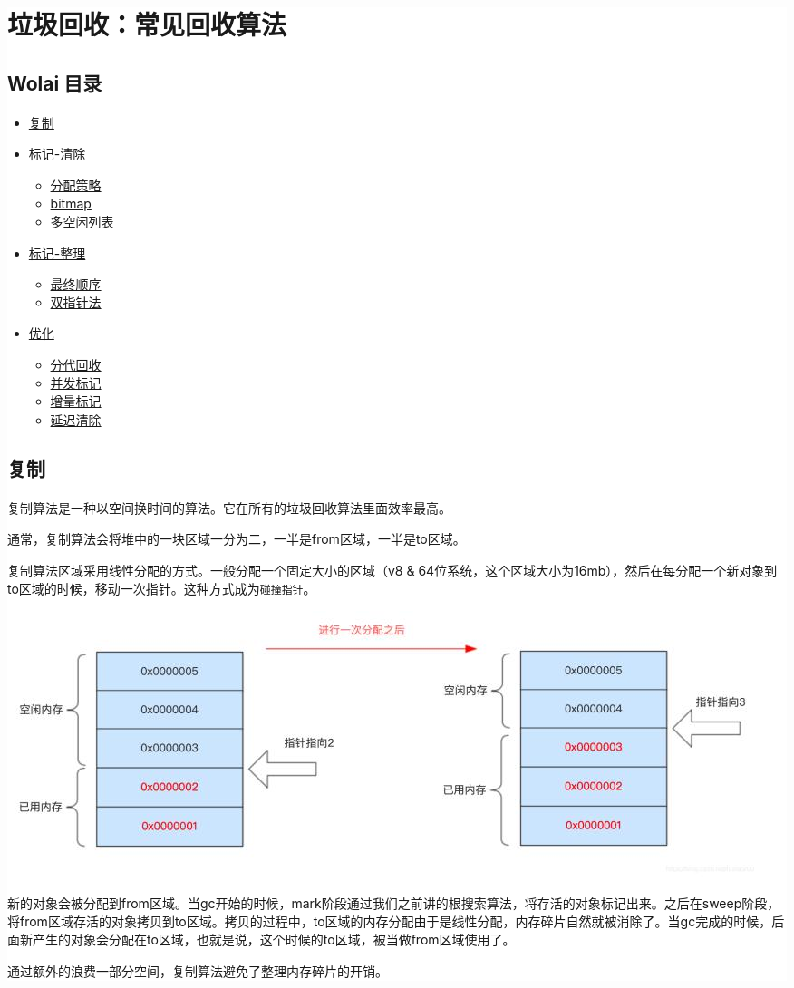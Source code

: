 # 垃圾回收：常见回收算法

## Wolai 目录

*   [复制](#复制)

*   [标记-清除](#标记-清除)

    *   [分配策略](#分配策略)
    *   [bitmap](#bitmap)
    *   [多空闲列表](#多空闲列表)

*   [标记-整理](#标记-整理)

    *   [最终顺序](#最终顺序)
    *   [双指针法](#双指针法)

*   [优化](#优化)

    *   [分代回收](#分代回收)
    *   [并发标记](#并发标记)
    *   [增量标记](#增量标记)
    *   [延迟清除](#延迟清除)

## 复制

复制算法是一种以空间换时间的算法。它在所有的垃圾回收算法里面效率最高。

通常，复制算法会将堆中的一块区域一分为二，一半是from区域，一半是to区域。

复制算法区域采用线性分配的方式。一般分配一个固定大小的区域（v8 & 64位系统，这个区域大小为16mb），然后在每分配一个新对象到to区域的时候，移动一次指针。这种方式成为`碰撞指针`。

![](resource/image/image_96kUzUn6qcRXnGeuZVEthk.png)

新的对象会被分配到from区域。当gc开始的时候，mark阶段通过我们之前讲的根搜索算法，将存活的对象标记出来。之后在sweep阶段，将from区域存活的对象拷贝到to区域。拷贝的过程中，to区域的内存分配由于是线性分配，内存碎片自然就被消除了。当gc完成的时候，后面新产生的对象会分配在to区域，也就是说，这个时候的to区域，被当做from区域使用了。

通过额外的浪费一部分空间，复制算法避免了整理内存碎片的开销。
